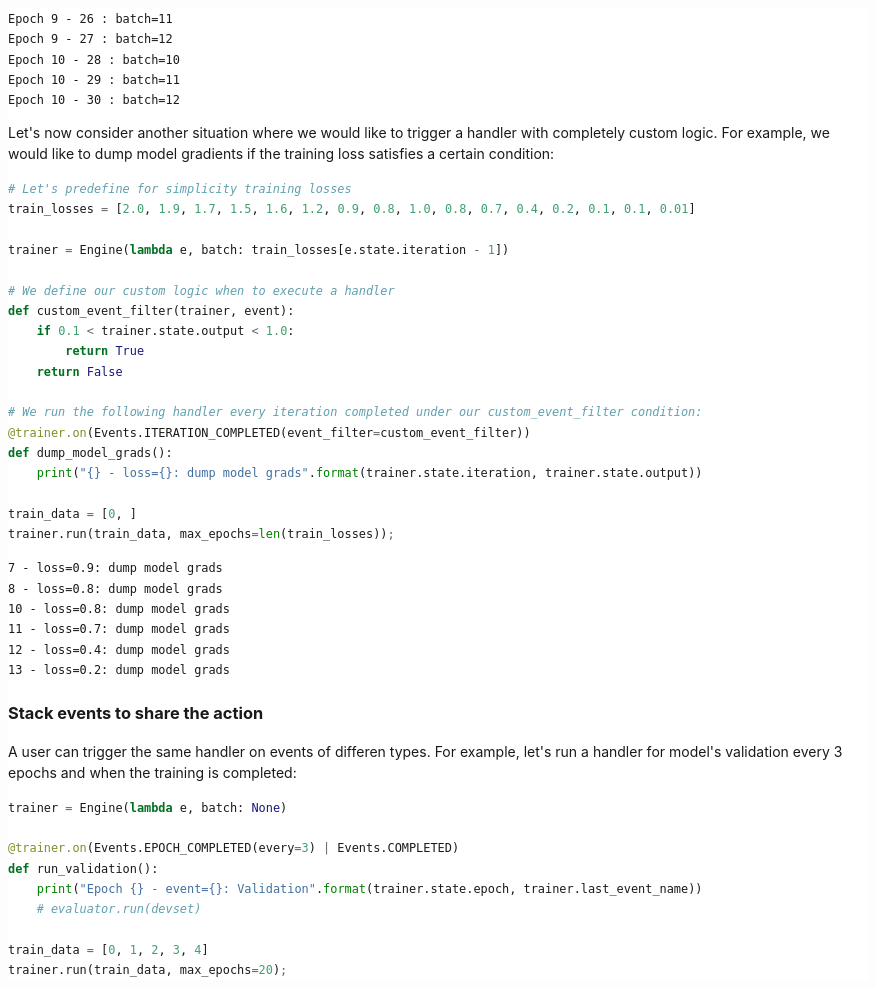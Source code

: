     Epoch 9 - 26 : batch=11
    Epoch 9 - 27 : batch=12
    Epoch 10 - 28 : batch=10
    Epoch 10 - 29 : batch=11
    Epoch 10 - 30 : batch=12

Let\'s now consider another situation where we would like to trigger a
handler with completely custom logic. For example, we would like to dump
model gradients if the training loss satisfies a certain condition:

``` python
# Let's predefine for simplicity training losses
train_losses = [2.0, 1.9, 1.7, 1.5, 1.6, 1.2, 0.9, 0.8, 1.0, 0.8, 0.7, 0.4, 0.2, 0.1, 0.1, 0.01]

trainer = Engine(lambda e, batch: train_losses[e.state.iteration - 1])

# We define our custom logic when to execute a handler
def custom_event_filter(trainer, event):
    if 0.1 < trainer.state.output < 1.0:
        return True
    return False

# We run the following handler every iteration completed under our custom_event_filter condition:
@trainer.on(Events.ITERATION_COMPLETED(event_filter=custom_event_filter))
def dump_model_grads():
    print("{} - loss={}: dump model grads".format(trainer.state.iteration, trainer.state.output))

train_data = [0, ]
trainer.run(train_data, max_epochs=len(train_losses));
```

    7 - loss=0.9: dump model grads
    8 - loss=0.8: dump model grads
    10 - loss=0.8: dump model grads
    11 - loss=0.7: dump model grads
    12 - loss=0.4: dump model grads
    13 - loss=0.2: dump model grads

### Stack events to share the action

A user can trigger the same handler on events of differen types. For
example, let\'s run a handler for model\'s validation every 3 epochs and
when the training is completed:

``` python
trainer = Engine(lambda e, batch: None)

@trainer.on(Events.EPOCH_COMPLETED(every=3) | Events.COMPLETED)
def run_validation():
    print("Epoch {} - event={}: Validation".format(trainer.state.epoch, trainer.last_event_name))
    # evaluator.run(devset)

train_data = [0, 1, 2, 3, 4]
trainer.run(train_data, max_epochs=20);
```
